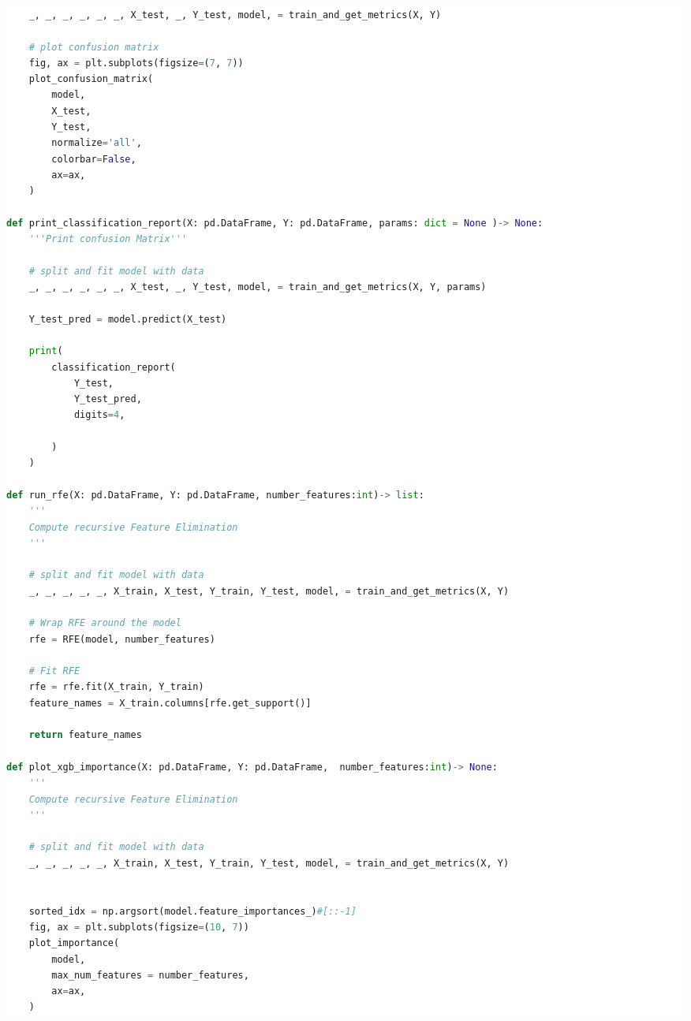 ```python
    _, _, _, _, _, _, X_test, _, Y_test, model, = train_and_get_metrics(X, Y)
     
    # plot confusion matrix
    fig, ax = plt.subplots(figsize=(7, 7))
    plot_confusion_matrix(
        model,
        X_test,
        Y_test,
        normalize='all',
        colorbar=False,
        ax=ax,
    )
    
def print_classification_report(X: pd.DataFrame, Y: pd.DataFrame, params: dict = None )-> None:
    '''Print confusion Matrix'''
    
    # split and fit model with data
    _, _, _, _, _, _, X_test, _, Y_test, model, = train_and_get_metrics(X, Y, params)
    
    Y_test_pred = model.predict(X_test)
        
    print(
        classification_report(
            Y_test,
            Y_test_pred,
            digits=4,
            
        )
    )

def run_rfe(X: pd.DataFrame, Y: pd.DataFrame, number_features:int)-> list:
    '''
    Compute recursive Feature Elimination
    '''
    
    # split and fit model with data
    _, _, _, _, _, X_train, X_test, Y_train, Y_test, model, = train_and_get_metrics(X, Y)
        
    # Wrap RFE around the model
    rfe = RFE(model, number_features)
    
    # Fit RFE
    rfe = rfe.fit(X_train, Y_train)
    feature_names = X_train.columns[rfe.get_support()]
    
    return feature_names

def plot_xgb_importance(X: pd.DataFrame, Y: pd.DataFrame,  number_features:int)-> None:
    '''
    Compute recursive Feature Elimination
    '''
    
    # split and fit model with data
    _, _, _, _, _, X_train, X_test, Y_train, Y_test, model, = train_and_get_metrics(X, Y)
    
    
    sorted_idx = np.argsort(model.feature_importances_)#[::-1]
    fig, ax = plt.subplots(figsize=(10, 7))
    plot_importance(
        model,
        max_num_features = number_features,
        ax=ax,
    )
```